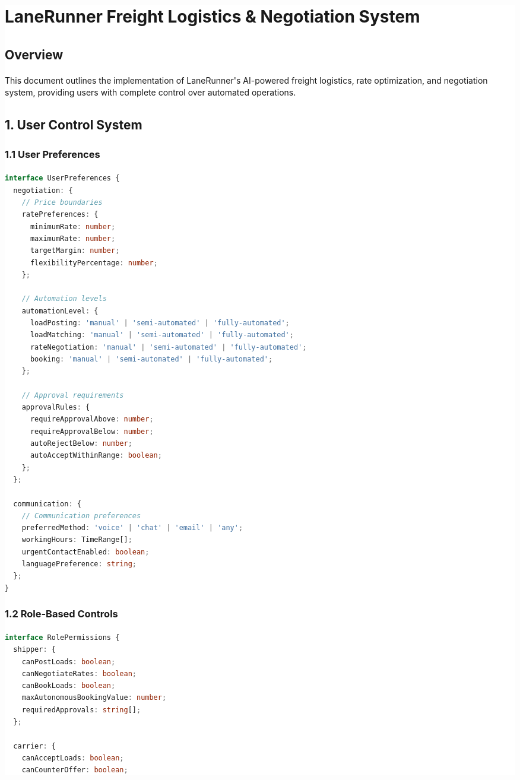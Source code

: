# LaneRunner Freight Logistics & Negotiation System

## Overview
This document outlines the implementation of LaneRunner's AI-powered freight logistics, rate optimization, and negotiation system, providing users with complete control over automated operations.

## 1. User Control System

### 1.1 User Preferences
```typescript
interface UserPreferences {
  negotiation: {
    // Price boundaries
    ratePreferences: {
      minimumRate: number;
      maximumRate: number;
      targetMargin: number;
      flexibilityPercentage: number;
    };
    
    // Automation levels
    automationLevel: {
      loadPosting: 'manual' | 'semi-automated' | 'fully-automated';
      loadMatching: 'manual' | 'semi-automated' | 'fully-automated';
      rateNegotiation: 'manual' | 'semi-automated' | 'fully-automated';
      booking: 'manual' | 'semi-automated' | 'fully-automated';
    };
    
    // Approval requirements
    approvalRules: {
      requireApprovalAbove: number;
      requireApprovalBelow: number;
      autoRejectBelow: number;
      autoAcceptWithinRange: boolean;
    };
  };
  
  communication: {
    // Communication preferences
    preferredMethod: 'voice' | 'chat' | 'email' | 'any';
    workingHours: TimeRange[];
    urgentContactEnabled: boolean;
    languagePreference: string;
  };
}
```

### 1.2 Role-Based Controls
```typescript
interface RolePermissions {
  shipper: {
    canPostLoads: boolean;
    canNegotiateRates: boolean;
    canBookLoads: boolean;
    maxAutonomousBookingValue: number;
    requiredApprovals: string[];
  };
  
  carrier: {
    canAcceptLoads: boolean;
    canCounterOffer: boolean;
```